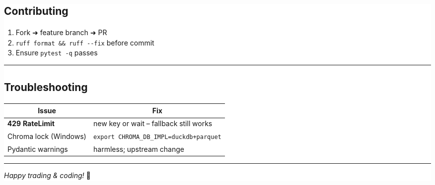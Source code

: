 
## Contributing
1. Fork ➜ feature branch ➜ PR  
2. `ruff format && ruff --fix` before commit  
3. Ensure `pytest -q` passes

---

## Troubleshooting
| Issue | Fix |
|-------|-----|
| **429 RateLimit** | new key or wait – fallback still works |
| Chroma lock (Windows) | `export CHROMA_DB_IMPL=duckdb+parquet` |
| Pydantic warnings | harmless; upstream change |

---

*Happy trading & coding!* 🚀
